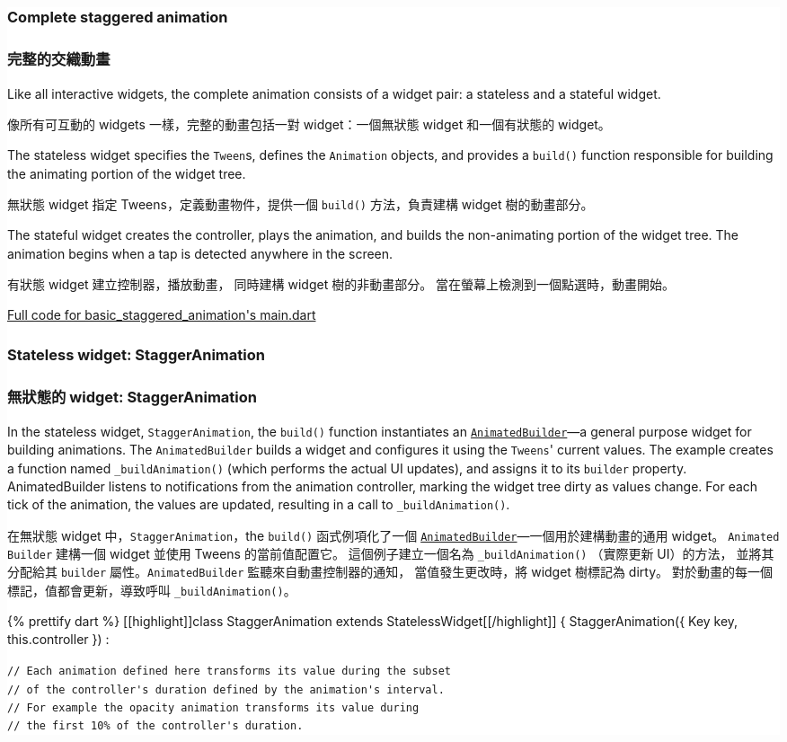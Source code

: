 ### Complete staggered animation

### 完整的交織動畫

Like all interactive widgets, the complete animation consists
of a widget pair: a stateless and a stateful widget.

像所有可互動的 widgets 一樣，完整的動畫包括一對 widget：一個無狀態 widget 和一個有狀態的 widget。

The stateless widget specifies the `Tween`s,
defines the `Animation` objects, and provides a `build()` function
responsible for building the animating portion of the widget tree.

無狀態 widget 指定 Tweens，定義動畫物件，提供一個 `build()` 方法，負責建構 widget 樹的動畫部分。


The stateful widget creates the controller, plays the animation,
and builds the non-animating portion of the widget tree.
The animation begins when a tap is detected anywhere in the screen.

有狀態 widget 建立控制器，播放動畫， 同時建構 widget 樹的非動畫部分。
當在螢幕上檢測到一個點選時，動畫開始。

[Full code for basic_staggered_animation's main.dart][]

### Stateless widget: StaggerAnimation

### 無狀態的 widget: StaggerAnimation

In the stateless widget, `StaggerAnimation`,
the `build()` function instantiates an
[`AnimatedBuilder`][]&mdash;a general purpose widget for building
animations. The `AnimatedBuilder`
builds a widget and configures it using the `Tweens`' current values.
The example creates a function named `_buildAnimation()` (which performs
the actual UI updates), and assigns it to its `builder` property.
AnimatedBuilder listens to notifications from the animation controller,
marking the widget tree dirty as values change.
For each tick of the animation, the values are updated,
resulting in a call to `_buildAnimation()`.

在無狀態 widget 中，`StaggerAnimation`，the `build()` 函式例項化了一個
[`AnimatedBuilder`][]&mdash;一個用於建構動畫的通用 widget。
`AnimatedBuilder` 建構一個 widget 並使用 Tweens 的當前值配置它。
這個例子建立一個名為 `_buildAnimation()` （實際更新 UI）的方法，
並將其分配給其 `builder` 屬性。`AnimatedBuilder` 監聽來自動畫控制器的通知，
當值發生更改時，將 widget 樹標記為 dirty。
對於動畫的每一個標記，值都會更新，導致呼叫 `_buildAnimation()`。


{% prettify dart %}
[[highlight]]class StaggerAnimation extends StatelessWidget[[/highlight]] {
  StaggerAnimation({ Key key, this.controller }) :

    // Each animation defined here transforms its value during the subset
    // of the controller's duration defined by the animation's interval.
    // For example the opacity animation transforms its value during
    // the first 10% of the controller's duration.


[`Animation`]: {{site.api}}/flutter/animation/Animation-class.html
[animation controllers]: {{site.api}}/flutter/animation/AnimationController-class.html
[`AnimationController`]: {{site.api}}/flutter/animation/AnimationController-class.html
[`AnimatedBuilder`]: {{site.api}}/flutter/widgets/AnimatedBuilder-class.html
[Animations in Flutter tutorial]: {{site.url}}/development/ui/animations/tutorial
[basic_staggered_animation]: {{site.repo.this}}/tree/{{site.branch}}/examples/_animation/basic_staggered_animation
[Building Layouts in Flutter]: {{site.url}}/development/ui/layout
[staggered_pic_selection]: {{site.repo.this}}/tree/{{site.branch}}/examples/_animation/staggered_pic_selection
[`CurvedAnimation`]: {{site.api}}/flutter/animation/CurvedAnimation-class.html
[`Curves`]: {{site.api}}/flutter/animation/Curves-class.html
[flutter_sequence_animation]: {{site.pub}}/packages/flutter_sequence_animation
[Full code for basic_staggered_animation's main.dart]: {{site.repo.this}}/tree/{{site.branch}}/examples/_animation/basic_staggered_animation/main.dart
[`Interval`]: {{site.api}}/flutter/animation/Interval-class.html
[Material motion spec]: {{site.material}}/guidelines/motion/
[pub.dev]: {{site.pub}}/packages
[`Tween`]: {{site.api}}/flutter/animation/Tween-class.html